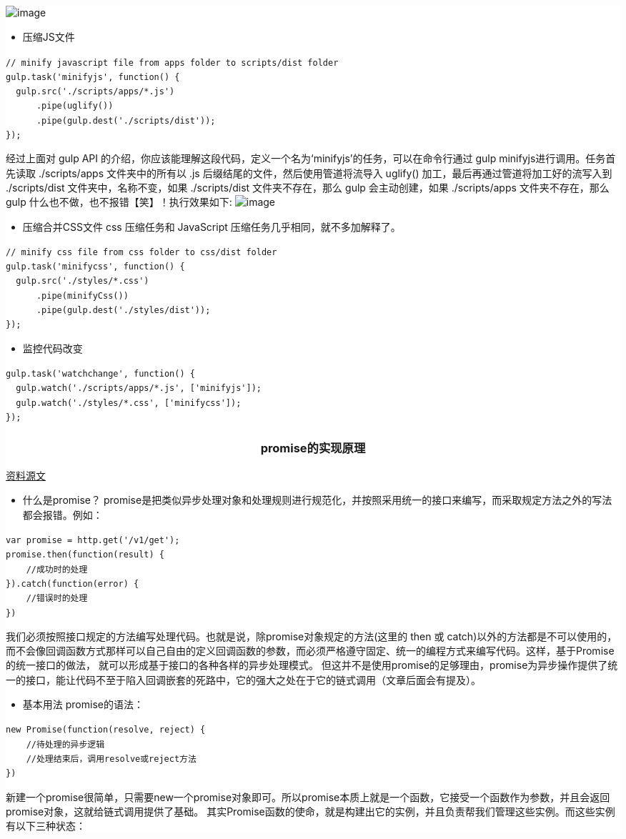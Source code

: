 ![image](http://upload-images.jianshu.io/upload_images/8542482-ccfbae49588870d7?imageMogr2/auto-orient/strip%7CimageView2/2/w/1240)
- 压缩JS文件
```
// minify javascript file from apps folder to scripts/dist folder
gulp.task('minifyjs', function() {
  gulp.src('./scripts/apps/*.js')
      .pipe(uglify())
      .pipe(gulp.dest('./scripts/dist'));
});
```
经过上面对 gulp API 的介绍，你应该能理解这段代码，定义一个名为‘minifyjs’的任务，可以在命令行通过 gulp minifyjs进行调用。任务首先读取 ./scripts/apps 文件夹中的所有以 .js 后缀结尾的文件，然后使用管道将流导入 uglify() 加工，最后再通过管道将加工好的流写入到 ./scripts/dist 文件夹中，名称不变，如果 ./scripts/dist 文件夹不存在，那么 gulp 会主动创建，如果 ./scripts/apps 文件夹不存在，那么 gulp 什么也不做，也不报错【笑】！执行效果如下:
![image](http://upload-images.jianshu.io/upload_images/8542482-62fa73ee3afc69cf?imageMogr2/auto-orient/strip%7CimageView2/2/w/1240)
- 压缩合并CSS文件
css 压缩任务和 JavaScript 压缩任务几乎相同，就不多加解释了。
```
// minify css file from css folder to css/dist folder
gulp.task('minifycss', function() {
  gulp.src('./styles/*.css')
      .pipe(minifyCss())
      .pipe(gulp.dest('./styles/dist'));
});
```
- 监控代码改变
```
gulp.task('watchchange', function() {
  gulp.watch('./scripts/apps/*.js', ['minifyjs']);
  gulp.watch('./styles/*.css', ['minifycss']);
});
```
### <center> promise的实现原理
[资料源文](https://mengera88.github.io/2017/05/15/promise%E5%AD%A6%E4%B9%A0%E7%AC%94%E8%AE%B0/)
- 什么是promise？
promise是把类似异步处理对象和处理规则进行规范化，并按照采用统一的接口来编写，而采取规定方法之外的写法都会报错。例如：
```
var promise = http.get('/v1/get');
promise.then(function(result) {
    //成功时的处理
}).catch(function(error) {
    //错误时的处理
})
```
我们必须按照接口规定的方法编写处理代码。也就是说，除promise对象规定的方法(这里的 then 或 catch)以外的方法都是不可以使用的， 而不会像回调函数方式那样可以自己自由的定义回调函数的参数，而必须严格遵守固定、统一的编程方式来编写代码。这样，基于Promise的统一接口的做法， 就可以形成基于接口的各种各样的异步处理模式。
但这并不是使用promise的足够理由，promise为异步操作提供了统一的接口，能让代码不至于陷入回调嵌套的死路中，它的强大之处在于它的链式调用（文章后面会有提及）。
- 基本用法
promise的语法：
```
new Promise(function(resolve, reject) {
    //待处理的异步逻辑
    //处理结束后，调用resolve或reject方法
})
```
新建一个promise很简单，只需要new一个promise对象即可。所以promise本质上就是一个函数，它接受一个函数作为参数，并且会返回promise对象，这就给链式调用提供了基础。
其实Promise函数的使命，就是构建出它的实例，并且负责帮我们管理这些实例。而这些实例有以下三种状态：
